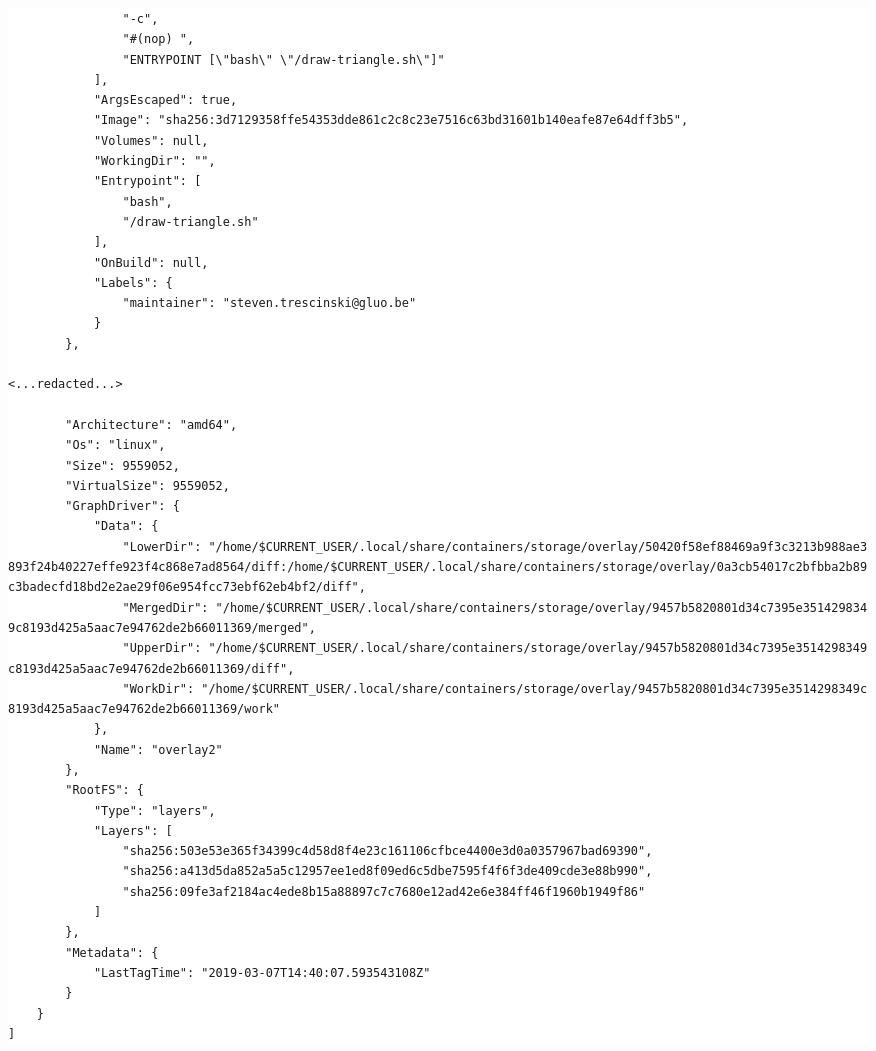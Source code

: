 ```
                "-c",
                "#(nop) ",
                "ENTRYPOINT [\"bash\" \"/draw-triangle.sh\"]"
            ],
            "ArgsEscaped": true,
            "Image": "sha256:3d7129358ffe54353dde861c2c8c23e7516c63bd31601b140eafe87e64dff3b5",
            "Volumes": null,
            "WorkingDir": "",
            "Entrypoint": [
                "bash",
                "/draw-triangle.sh"
            ],
            "OnBuild": null,
            "Labels": {
                "maintainer": "steven.trescinski@gluo.be"
            }
        },

<...redacted...>

        "Architecture": "amd64",
        "Os": "linux",
        "Size": 9559052,
        "VirtualSize": 9559052,
        "GraphDriver": {
            "Data": {
                "LowerDir": "/home/$CURRENT_USER/.local/share/containers/storage/overlay/50420f58ef88469a9f3c3213b988ae3893f24b40227effe923f4c868e7ad8564/diff:/home/$CURRENT_USER/.local/share/containers/storage/overlay/0a3cb54017c2bfbba2b89c3badecfd18bd2e2ae29f06e954fcc73ebf62eb4bf2/diff",
                "MergedDir": "/home/$CURRENT_USER/.local/share/containers/storage/overlay/9457b5820801d34c7395e3514298349c8193d425a5aac7e94762de2b66011369/merged",
                "UpperDir": "/home/$CURRENT_USER/.local/share/containers/storage/overlay/9457b5820801d34c7395e3514298349c8193d425a5aac7e94762de2b66011369/diff",
                "WorkDir": "/home/$CURRENT_USER/.local/share/containers/storage/overlay/9457b5820801d34c7395e3514298349c8193d425a5aac7e94762de2b66011369/work"
            },
            "Name": "overlay2"
        },
        "RootFS": {
            "Type": "layers",
            "Layers": [
                "sha256:503e53e365f34399c4d58d8f4e23c161106cfbce4400e3d0a0357967bad69390",
                "sha256:a413d5da852a5a5c12957ee1ed8f09ed6c5dbe7595f4f6f3de409cde3e88b990",
                "sha256:09fe3af2184ac4ede8b15a88897c7c7680e12ad42e6e384ff46f1960b1949f86"
            ]
        },
        "Metadata": {
            "LastTagTime": "2019-03-07T14:40:07.593543108Z"
        }
    }
]
```
